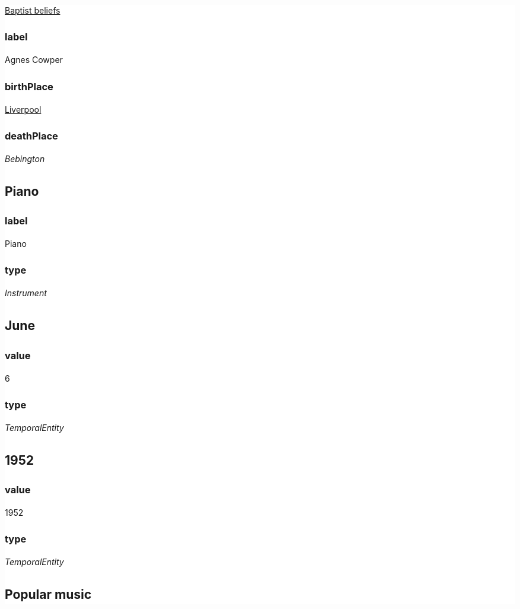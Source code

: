 [Baptist beliefs](#Baptist-beliefs)

### label


Agnes Cowper

### birthPlace


[Liverpool](#Liverpool)

### deathPlace


*Bebington*

## Piano

### label


Piano

### type


*Instrument*

## June

### value


6

### type


*TemporalEntity*

## 1952

### value


1952

### type


*TemporalEntity*

## Popular music
